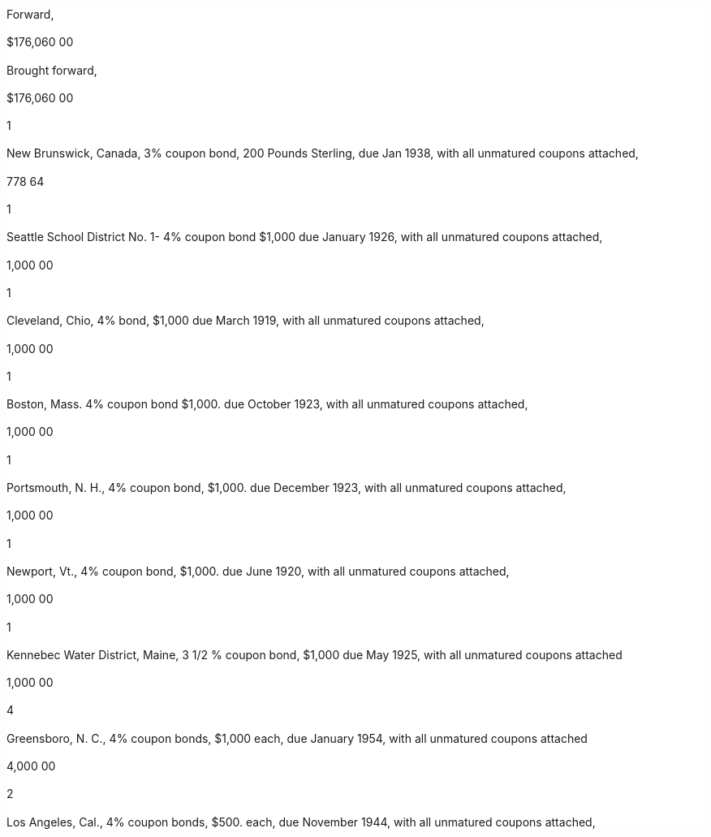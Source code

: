 Forward,

$176,060 00

Brought forward,

$176,060 00

1

New Brunswick, Canada, 3% coupon bond, 200 Pounds Sterling, due Jan 1938, with all unmatured coupons attached,

778 64

1

Seattle School District No. 1- 4% coupon bond $1,000 due January 1926, with all unmatured coupons attached,

1,000 00

1

Cleveland, Chio, 4% bond, $1,000 due March 1919, with all unmatured coupons attached,

1,000 00

1

Boston, Mass. 4% coupon bond $1,000. due October 1923, with all unmatured coupons attached,

1,000 00

1

Portsmouth, N. H., 4% coupon bond, $1,000. due December 1923, with all unmatured coupons attached,

1,000 00

1

Newport, Vt., 4% coupon bond, $1,000. due June 1920, with all unmatured coupons attached,

1,000 00

1

Kennebec Water District, Maine, 3 1/2 % coupon bond, $1,000 due May 1925, with all unmatured coupons attached

1,000 00

4

Greensboro, N. C., 4% coupon bonds, $1,000 each, due January 1954, with all unmatured coupons attached

4,000 00

2

Los Angeles, Cal., 4% coupon bonds, $500. each, due November 1944, with all unmatured coupons attached,
